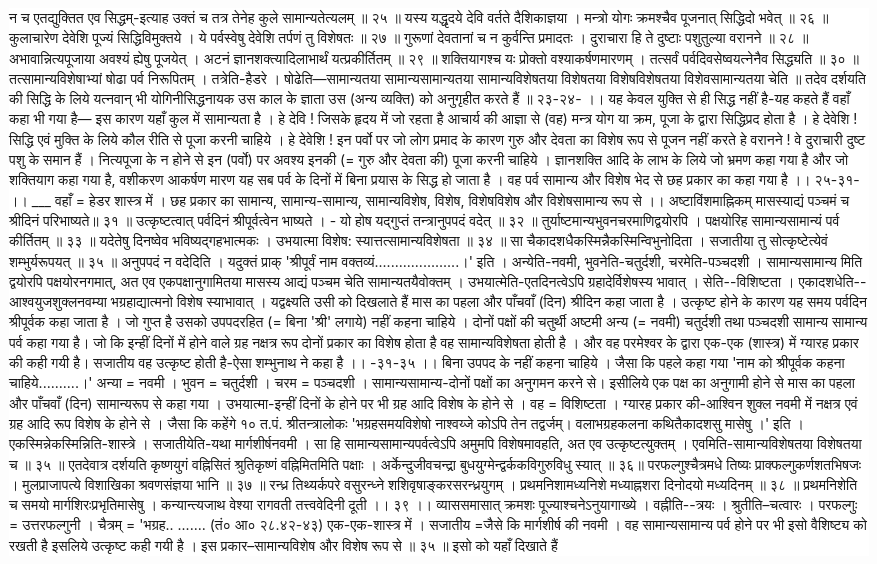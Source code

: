 न च एतद्युक्तित एव सिद्धम्-इत्याह 
उक्तं च तत्र तेनेह कुले सामान्यतेत्यलम् ॥ २५ ॥ यस्य यद्धृदये देवि वर्तते दैशिकाज्ञया । मन्त्रो योगः क्रमश्चैव पूजनात् सिद्धिदो भवेत् ॥ २६ ॥ कुलाचारेण देवेशि पूज्यं सिद्धिविमुक्तये । ये पर्वस्वेषु देवेशि तर्पणं तु विशेषतः ॥ २७ ॥ गुरूणां देवतानां च न कुर्वन्ति प्रमादतः । दुराचारा हि ते दुष्टाः पशुतुल्या वरानने ॥ २८ ॥ अभावान्नित्यपूजाया अवश्यं ह्येषु पूजयेत् । अटनं ज्ञानशक्त्यादिलाभार्थं यत्प्रकीर्तितम् ॥ २९ ॥ शक्तियागश्च यः प्रोक्तो वश्याकर्षणमारणम् । तत्सर्वं पर्वदिवसेष्वयत्नेनैव सिद्ध्यति ॥ ३० ॥ 
तत्सामान्यविशेषाभ्यां षोढा पर्व निरूपितम् । तत्रेति-हैडरे । षोढेति—सामान्यतया सामान्यसामान्यतया सामान्यविशेषतया विशेषतया विशेषविशेषतया विशेवसामान्यतया चेति ॥ 
तदेव दर्शयति की सिद्धि के लिये यत्नवान् भी योगिनीसिद्धनायक उस काल के ज्ञाता उस (अन्य व्यक्ति) को अनुगृहीत करते हैं ॥ २३-२४- ।। 
यह केवल युक्ति से ही सिद्ध नहीं है-यह कहते हैं 
वहाँ कहा भी गया है— इस कारण यहाँ कुल में सामान्यता है । हे देवि ! जिसके हृदय में जो रहता है आचार्य की आज्ञा से (वह) मन्त्र योग या क्रम, पूजा के द्वारा सिद्धिप्रद होता है । हे देवेशि ! सिद्धि एवं मुक्ति के लिये कौल रीति से पूजा करनी चाहिये । हे देवेशि ! इन पर्वो पर जो लोग प्रमाद के कारण गुरु और देवता का विशेष रूप से पूजन नहीं करते हे वरानने ! वे दुराचारी दुष्ट पशु के समान हैं । नित्यपूजा के न होने से इन (पर्वो) पर अवश्य इनकी (= गुरु और देवता की) पूजा करनी चाहिये । ज्ञानशक्ति आदि के लाभ के लिये जो भ्रमण कहा गया है और जो शक्तियाग कहा गया है, वशीकरण आकर्षण मारण यह सब पर्व के दिनों में बिना प्रयास के सिद्ध हो जाता है । वह पर्व सामान्य और विशेष 
भेद से छह प्रकार का कहा गया है ।। २५-३१- ।। ___ वहाँ = हेडर शास्त्र में । छह प्रकार का सामान्य, सामान्य-सामान्य, सामान्यविशेष, विशेष, विशेषविशेष और विशेषसामान्य रूप से ।। 
अष्टाविंशमाह्निकम् 
मासस्याद्यं पञ्चमं च श्रीदिनं परिभाष्यते॥ ३१ ॥ उत्कृष्टत्वात् पर्वदिनं श्रीपूर्वत्वेन भाष्यते । - यो होष यद्गुप्तं तन्त्रानुपपदं वदेत् ॥ ३२ ॥ तुर्याष्टमान्यभुवनचरमाणिद्वयोरपि । पक्षयोरिह सामान्यसामान्यं पर्व कीर्तितम् ॥ ३३ ॥ यदेतेषु दिनष्वेव भविष्यद्गहभात्मकः । उभयात्मा विशेष: स्यात्तत्सामान्यविशेषता ॥ ३४ ॥ 
सा चैकादशधैकस्मिन्नैकस्मिन्विभुनोदिता । 
सजातीया तु सोत्कृष्टेत्येवं शम्भुर्यरूपयत् ॥ ३५ ॥ अनुपपदं न वदेदिति । यदुक्तं प्राक् 
'श्रीपूर्वं नाम वक्तव्यं.....................।' इति । अन्येति-नवमी, भुवनेति-चतुर्दशी, चरमेति-पञ्चदशी । सामान्यसामान्य मिति द्वयोरपि पक्षयोरनगमात्, अत एव एकपक्षानुगामितया मासस्य आद्यं पञ्चम चेति सामान्यतयैवोक्तम् । उभयात्मेति-एतदिनत्वेऽपि ग्रहादेर्विशेषस्य भावात् । सेति--विशिष्टता । एकादशधेति--आश्वयुजशुक्लनवम्या भग्रहाद्यात्मनो विशेष स्याभावात् । यद्वक्ष्यति 
उसी को दिखलाते हैं 
मास का पहला और पाँचवाँ (दिन) श्रीदिन कहा जाता है । उत्कृष्ट होने के कारण यह समय पर्वदिन श्रीपूर्वक कहा जाता है । जो गुप्त है उसको उपपदरहित (= बिना 'श्री' लगाये) नहीं कहना चाहिये । दोनों पक्षों की चतुर्थी अष्टमी अन्य (= नवमी) चतुर्दशी तथा पञ्चदशी सामान्य सामान्य पर्व कहा गया है। जो कि इन्हीं दिनों में होने वाले ग्रह नक्षत्र रूप दोनों प्रकार का विशेष होता है वह सामान्यविशेषता होती है । और वह परमेश्वर के द्वारा एक-एक (शास्त्र) में ग्यारह प्रकार की कही गयी है। सजातीय वह उत्कृष्ट होती है-ऐसा शम्भुनाथ ने कहा है ।। -३१-३५ ।। 
बिना उपपद के नहीं कहना चाहिये । जैसा कि पहले कहा गया 
'नाम को श्रीपूर्वक कहना चाहिये..........।' अन्या = नवमी । भुवन = चतुर्दशी । चरम = पञ्चदशी । सामान्यसामान्य-दोनों पक्षों का अनुगमन करने से। इसीलिये एक पक्ष का अनुगामी होने से मास का पहला और पाँचवाँ (दिन) सामान्यरूप से कहा गया । उभयात्मा-इन्हीं दिनों के होने पर भी ग्रह आदि विशेष के होने से । वह = विशिष्टता । ग्यारह प्रकार की-आश्विन शुक्ल नवमी में नक्षत्र एवं ग्रह आदि रूप विशेष के होने से । जैसा कि कहेंगे 
१० त.पं. 
श्रीतन्त्रालोकः 
'भग्रहसमयविशेषो नाश्वय्जे कोऽपि तेन तद्वर्जम्। 
वलाभग्रहकलना कथितैकादशसु मासेषु ।' इति । एकस्मिन्नेकस्मिन्निति-शास्त्रे । सजातीयेति-यथा मार्गशीर्षनवमी । सा हि सामान्यसामान्यपर्वत्वेऽपि अमुमपि विशेषमावहति, अत एव उत्कृष्टत्युक्तम् । एवमिति-सामान्यविशेषतया विशेषतया च ॥ ३५ ॥ 
एतदेवात्र दर्शयति 
कृष्णयुगं वह्निसितं श्रुतिकृष्णं वह्निमितमिति पक्षाः । अर्केन्दुजीवचन्द्रा बुधयुग्मेन्द्वर्ककविगुरुविधु स्यात् ॥ ३६॥ परफल्गुश्चैत्रमधे तिष्यः प्राक्फल्गुकर्णशतभिषजः । मुलप्राजापत्ये विशाखिका श्रवणसंज्ञया भानि ॥ ३७ ॥ रन्ध्र तिथ्यर्कपरे वसुरन्ध्ने शशिवृषाङ्करसरन्ध्रयुगम् । प्रथमनिशामध्यनिशे मध्याह्नशरा दिनोदयो मध्यदिनम् ॥ ३८ ॥ प्रथमनिशेति च समयो मार्गशिरःप्रभृतिमासेषु । 
कन्यान्त्यजाथ वेश्या रागवती तत्त्ववेदिनी दूती ।। ३९ ।। 
व्याससमासात् क्रमशः पूज्याश्चनेऽनुयागाख्ये । वह्नीति--त्रयः । श्रुतीति–चत्वारः । परफल्गुः = उत्तरफल्गुनी । चैत्रम् = 
'भग्रह.. 
....... (तं० आ० २८.४२-४३) एक-एक-शास्त्र में । सजातीय =जैसे कि मार्गशीर्ष की नवमी । वह सामान्यसामान्य पर्व होने पर भी इसो वैशिष्ट्य को रखती है इसलिये उत्कृष्ट कही गयी है । इस प्रकार–सामान्यविशेष और विशेष रूप से ॥ ३५ ॥ 
इसो को यहाँ दिखाते हैं 